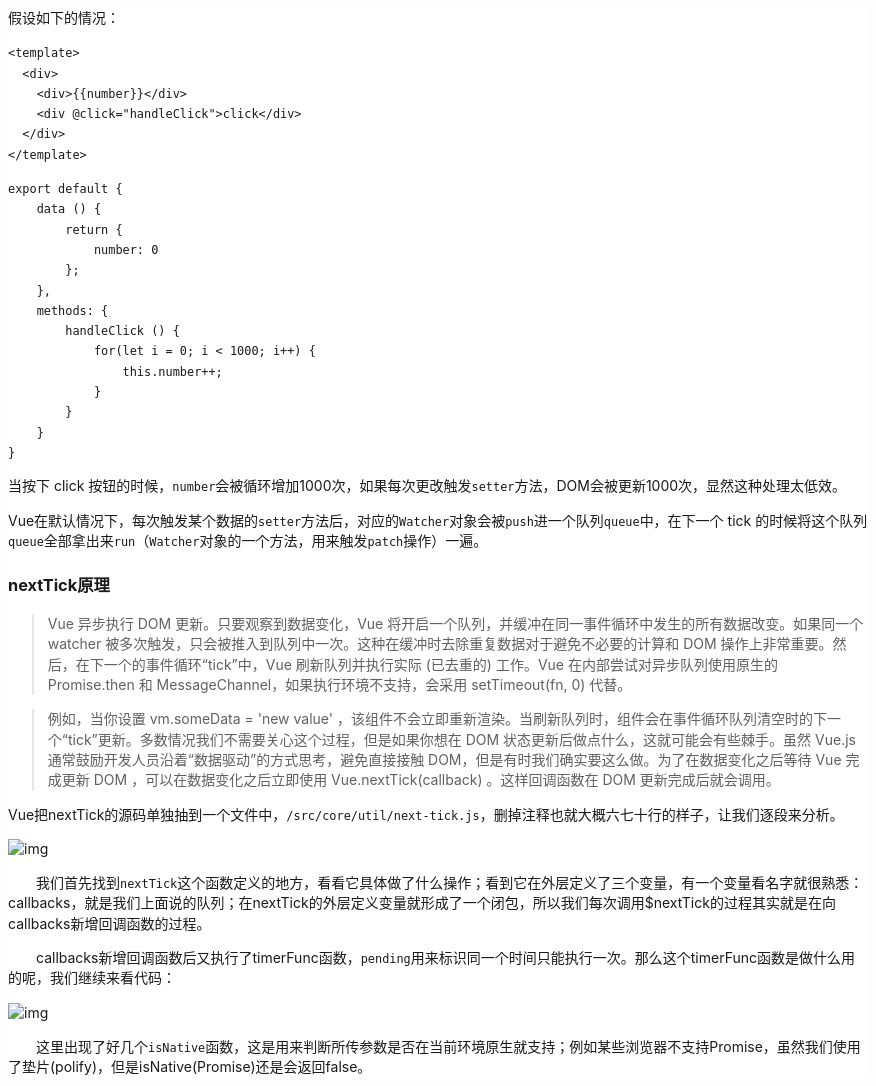 假设如下的情况：

```vue
<template>
  <div>
    <div>{{number}}</div>
    <div @click="handleClick">click</div>
  </div>
</template>
```

```vue
export default {
    data () {
        return {
            number: 0
        };
    },
    methods: {
        handleClick () {
            for(let i = 0; i < 1000; i++) {
                this.number++;
            }
        }
    }
}
```

当按下 click 按钮的时候，`number`会被循环增加1000次，如果每次更改触发`setter`方法，DOM会被更新1000次，显然这种处理太低效。

Vue在默认情况下，每次触发某个数据的`setter`方法后，对应的`Watcher`对象会被`push`进一个队列`queue`中，在下一个 tick 的时候将这个队列 `queue`全部拿出来`run`（`Watcher`对象的一个方法，用来触发`patch`操作）一遍。

### nextTick原理

> Vue 异步执行 DOM 更新。只要观察到数据变化，Vue 将开启一个队列，并缓冲在同一事件循环中发生的所有数据改变。如果同一个 watcher 被多次触发，只会被推入到队列中一次。这种在缓冲时去除重复数据对于避免不必要的计算和 DOM 操作上非常重要。然后，在下一个的事件循环“tick”中，Vue 刷新队列并执行实际 (已去重的) 工作。Vue 在内部尝试对异步队列使用原生的 Promise.then 和 MessageChannel，如果执行环境不支持，会采用 setTimeout(fn, 0) 代替。

> 例如，当你设置 vm.someData = 'new value' ，该组件不会立即重新渲染。当刷新队列时，组件会在事件循环队列清空时的下一个“tick”更新。多数情况我们不需要关心这个过程，但是如果你想在 DOM 状态更新后做点什么，这就可能会有些棘手。虽然 Vue.js 通常鼓励开发人员沿着“数据驱动”的方式思考，避免直接接触 DOM，但是有时我们确实要这么做。为了在数据变化之后等待 Vue 完成更新 DOM ，可以在数据变化之后立即使用 Vue.nextTick(callback) 。这样回调函数在 DOM 更新完成后就会调用。

Vue把nextTick的源码单独抽到一个文件中，`/src/core/util/next-tick.js`，删掉注释也就大概六七十行的样子，让我们逐段来分析。

![img](https://imgconvert.csdnimg.cn/aHR0cHM6Ly9tbWJpei5xcGljLmNuL21tYml6X3BuZy9Wc0RXT0h2MjViZE1nWDh6TGR0OFhRZmljb2ljQkoyT2dpYWhyNlB2bERxRVhyaDVtU3hMZkVpYlRDRHlrUUR3cXM3OWdLdE50dFNIc3gyaWJGY0gySXd2TnZBLzY0MA?x-oss-process=image/format,png)

  我们首先找到`nextTick`这个函数定义的地方，看看它具体做了什么操作；看到它在外层定义了三个变量，有一个变量看名字就很熟悉：callbacks，就是我们上面说的队列；在nextTick的外层定义变量就形成了一个闭包，所以我们每次调用$nextTick的过程其实就是在向callbacks新增回调函数的过程。

  callbacks新增回调函数后又执行了timerFunc函数，`pending`用来标识同一个时间只能执行一次。那么这个timerFunc函数是做什么用的呢，我们继续来看代码：

![img](https://imgconvert.csdnimg.cn/aHR0cHM6Ly9tbWJpei5xcGljLmNuL21tYml6X3BuZy9Wc0RXT0h2MjViZE1nWDh6TGR0OFhRZmljb2ljQkoyT2dpYVdXRlQyamF6TUk2MUdMRkNWVVprS1E4bXNqV0Q1Q0JPRzRlTFptYzY1YjRSSVNTd1NadklIQS82NDA?x-oss-process=image/format,png)

  这里出现了好几个`isNative`函数，这是用来判断所传参数是否在当前环境原生就支持；例如某些浏览器不支持Promise，虽然我们使用了垫片(polify)，但是isNative(Promise)还是会返回false。

